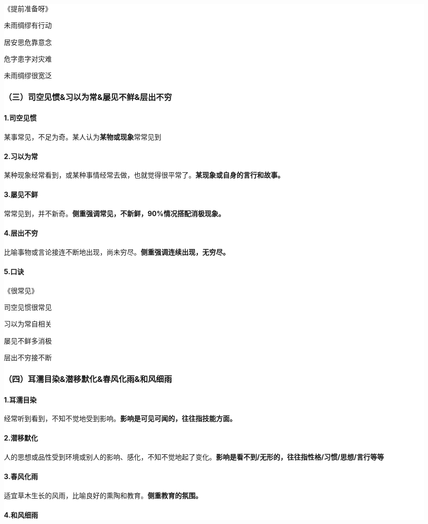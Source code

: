 《提前准备呀》

未雨绸缪有行动

居安思危靠意念

危字患字对灾难

未雨绸缪很宽泛

### （三）司空见惯&习以为常&屡见不鲜&层出不穷

#### 1.司空见惯

某事常见，不足为奇。某人认为**某物或现象**常常见到

#### 2.习以为常

某种现象经常看到，或某种事情经常去做，也就觉得很平常了。**某现象或自身的言行和故事。**

#### 3.屡见不鲜

常常见到，并不新奇。**侧重强调常见，不新鲜，90%情况搭配消极现象。**

#### 4.层出不穷

比喻事物或言论接连不断地出现，尚未穷尽。**侧重强调连续出现，无穷尽。**

#### 5.口诀

《很常见》

司空见惯很常见

习以为常自相关

屡见不鲜多消极

层出不穷接不断

### （四）耳濡目染&潜移默化&春风化雨&和风细雨

#### 1.耳濡目染

经常听到看到，不知不觉地受到影响。**影响是可见可闻的，往往指技能方面。**



#### 2.潜移默化

人的思想或品性受到环境或别人的影响、感化，不知不觉地起了变化。**影响是看不到/无形的，往往指性格/习惯/思想/言行等等**



#### 3.春风化雨

适宜草木生长的风雨，比喻良好的熏陶和教育。**侧重教育的氛围。**



#### 4.和风细雨
